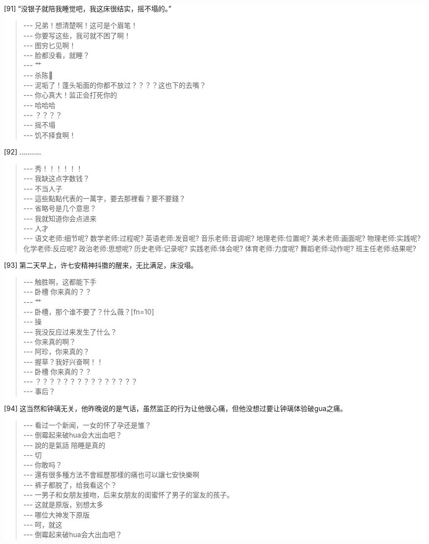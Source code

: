 [91] “没银子就陪我睡觉吧，我这床很结实，摇不塌的。”
>--- 兄弟！想清楚啊！这可是个眉笔！<br>
>--- 你要写这些，我可就不困了啊！<br>
>--- 图穷匕见啊！<br>
>--- 脸都没看，就睡？<br>
>--- 艹<br>
>--- 杀陈🐶<br>
>--- 泥垢了！蓬头垢面的你都不放过？？？？这也下的去嘴？<br>
>--- 你心真大！监正会打死你的<br>
>--- 哈哈哈<br>
>--- ？？？？<br>
>--- 摇不塌<br>
>--- 饥不择食啊！<br>

[92] ...........
>--- 秀！！！！！！<br>
>--- 我缺这点字数钱？<br>
>--- 不当人子<br>
>--- 這些點點代表的一萬字，要去那裡看？要不要錢？<br>
>--- 省略号是几个意思？<br>
>--- 我就知道你会点进来<br>
>--- 人才<br>
>--- 语文老师:细节呢?
数学老师:过程呢?
英语老师:发音呢?
音乐老师:音调呢?
地理老师:位置呢?
美术老师:画面呢?
物理老师:实践呢?
化学老师:反应呢?
政治老师:思想呢?
历史老师:记录呢?
实践老师:体会呢?
体育老师:力度呢?
舞蹈老师:动作呢?
班主任老师:结果呢?<br>

[93] 第二天早上，许七安精神抖擞的醒来，无比满足，床没塌。
>--- 触胜啊，这都能下手<br>
>--- 卧槽 你来真的？？<br>
>--- 艹<br>
>--- 卧槽，那个谁不要了？什么薇？[fn=10]<br>
>--- 操<br>
>--- 我没反应过来发生了什么？<br>
>--- 你来真的啊？<br>
>--- 阿珍，你来真的？<br>
>--- 握草？我好兴奋啊！！<br>
>--- 卧槽 你来真的？？<br>
>--- ？？？？？？？？？？？？？？？<br>
>--- 事后？<br>

[94] 这当然和钟璃无关，他昨晚说的是气话，虽然监正的行为让他很心痛，但他没想过要让钟璃体验破gua之痛。
>--- 看过一个新闻，一女的怀了孕还是雏？<br>
>--- 倒霉起来破hua会大出血吧？<br>
>--- 說的是氣話 陪睡是真的<br>
>--- 切<br>
>--- 你敢吗？<br>
>--- 還有很多種方法不會經歷那樣的痛也可以讓七安快樂啊<br>
>--- 裤子都脱了，给我看这个？<br>
>--- 一男子和女朋友接吻，后来女朋友的闺蜜怀了男子的室友的孩子。<br>
>--- 这就是原版，别想太多<br>
>--- 哪位大神发下原版<br>
>--- 呵，就这<br>
>--- 倒霉起来破hua会大出血吧？<br>
